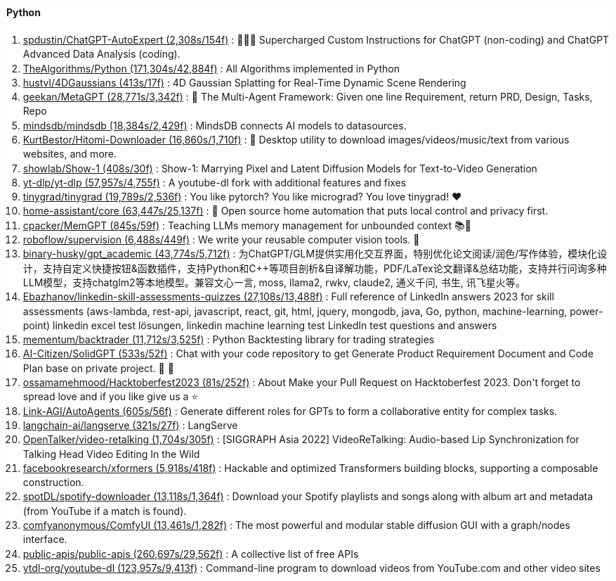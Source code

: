 #### Python
1. [spdustin/ChatGPT-AutoExpert (2,308s/154f)](https://github.com/spdustin/ChatGPT-AutoExpert) : 🚀🧠💬 Supercharged Custom Instructions for ChatGPT (non-coding) and ChatGPT Advanced Data Analysis (coding).
2. [TheAlgorithms/Python (171,304s/42,884f)](https://github.com/TheAlgorithms/Python) : All Algorithms implemented in Python
3. [hustvl/4DGaussians (413s/17f)](https://github.com/hustvl/4DGaussians) : 4D Gaussian Splatting for Real-Time Dynamic Scene Rendering
4. [geekan/MetaGPT (28,771s/3,342f)](https://github.com/geekan/MetaGPT) : 🌟 The Multi-Agent Framework: Given one line Requirement, return PRD, Design, Tasks, Repo
5. [mindsdb/mindsdb (18,384s/2,429f)](https://github.com/mindsdb/mindsdb) : MindsDB connects AI models to datasources.
6. [KurtBestor/Hitomi-Downloader (16,860s/1,710f)](https://github.com/KurtBestor/Hitomi-Downloader) : 🍰 Desktop utility to download images/videos/music/text from various websites, and more.
7. [showlab/Show-1 (408s/30f)](https://github.com/showlab/Show-1) : Show-1: Marrying Pixel and Latent Diffusion Models for Text-to-Video Generation
8. [yt-dlp/yt-dlp (57,957s/4,755f)](https://github.com/yt-dlp/yt-dlp) : A youtube-dl fork with additional features and fixes
9. [tinygrad/tinygrad (19,789s/2,536f)](https://github.com/tinygrad/tinygrad) : You like pytorch? You like micrograd? You love tinygrad! ❤️
10. [home-assistant/core (63,447s/25,137f)](https://github.com/home-assistant/core) : 🏡 Open source home automation that puts local control and privacy first.
11. [cpacker/MemGPT (845s/59f)](https://github.com/cpacker/MemGPT) : Teaching LLMs memory management for unbounded context 📚🦙
12. [roboflow/supervision (6,488s/449f)](https://github.com/roboflow/supervision) : We write your reusable computer vision tools. 💜
13. [binary-husky/gpt_academic (43,774s/5,712f)](https://github.com/binary-husky/gpt_academic) : 为ChatGPT/GLM提供实用化交互界面，特别优化论文阅读/润色/写作体验，模块化设计，支持自定义快捷按钮&函数插件，支持Python和C++等项目剖析&自译解功能，PDF/LaTex论文翻译&总结功能，支持并行问询多种LLM模型，支持chatglm2等本地模型。兼容文心一言, moss, llama2, rwkv, claude2, 通义千问, 书生, 讯飞星火等。
14. [Ebazhanov/linkedin-skill-assessments-quizzes (27,108s/13,488f)](https://github.com/Ebazhanov/linkedin-skill-assessments-quizzes) : Full reference of LinkedIn answers 2023 for skill assessments (aws-lambda, rest-api, javascript, react, git, html, jquery, mongodb, java, Go, python, machine-learning, power-point) linkedin excel test lösungen, linkedin machine learning test LinkedIn test questions and answers
15. [mementum/backtrader (11,712s/3,525f)](https://github.com/mementum/backtrader) : Python Backtesting library for trading strategies
16. [AI-Citizen/SolidGPT (533s/52f)](https://github.com/AI-Citizen/SolidGPT) : Chat with your code repository to get Generate Product Requirement Document and Code Plan base on private project. 🧱 🧱
17. [ossamamehmood/Hacktoberfest2023 (81s/252f)](https://github.com/ossamamehmood/Hacktoberfest2023) : About Make your Pull Request on Hacktoberfest 2023. Don't forget to spread love and if you like give us a ⭐️
18. [Link-AGI/AutoAgents (605s/56f)](https://github.com/Link-AGI/AutoAgents) : Generate different roles for GPTs to form a collaborative entity for complex tasks.
19. [langchain-ai/langserve (321s/27f)](https://github.com/langchain-ai/langserve) : LangServe
20. [OpenTalker/video-retalking (1,704s/305f)](https://github.com/OpenTalker/video-retalking) : [SIGGRAPH Asia 2022] VideoReTalking: Audio-based Lip Synchronization for Talking Head Video Editing In the Wild
21. [facebookresearch/xformers (5,918s/418f)](https://github.com/facebookresearch/xformers) : Hackable and optimized Transformers building blocks, supporting a composable construction.
22. [spotDL/spotify-downloader (13,118s/1,364f)](https://github.com/spotDL/spotify-downloader) : Download your Spotify playlists and songs along with album art and metadata (from YouTube if a match is found).
23. [comfyanonymous/ComfyUI (13,461s/1,282f)](https://github.com/comfyanonymous/ComfyUI) : The most powerful and modular stable diffusion GUI with a graph/nodes interface.
24. [public-apis/public-apis (260,697s/29,562f)](https://github.com/public-apis/public-apis) : A collective list of free APIs
25. [ytdl-org/youtube-dl (123,957s/9,413f)](https://github.com/ytdl-org/youtube-dl) : Command-line program to download videos from YouTube.com and other video sites
